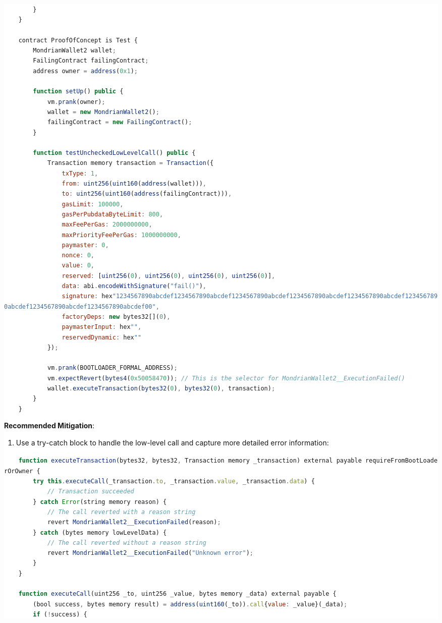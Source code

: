 ```javascript
        }
    }

    contract ProofOfConcept is Test {
        MondrianWallet2 wallet;
        FailingContract failingContract;
        address owner = address(0x1);

        function setUp() public {
            vm.prank(owner);
            wallet = new MondrianWallet2();
            failingContract = new FailingContract();
        }

        function testUncheckedLowLevelCall() public {
            Transaction memory transaction = Transaction({
                txType: 1,
                from: uint256(uint160(address(wallet))),
                to: uint256(uint160(address(failingContract))),
                gasLimit: 100000,
                gasPerPubdataByteLimit: 800,
                maxFeePerGas: 2000000000,
                maxPriorityFeePerGas: 1000000000,
                paymaster: 0,
                nonce: 0,
                value: 0,
                reserved: [uint256(0), uint256(0), uint256(0), uint256(0)],
                data: abi.encodeWithSignature("fail()"),
                signature: hex"1234567890abcdef1234567890abcdef1234567890abcdef1234567890abcdef1234567890abcdef1234567890abcdef1234567890abcdef1234567890abcdef00",
                factoryDeps: new bytes32[](0),
                paymasterInput: hex"",
                reservedDynamic: hex""
            });

            vm.prank(BOOTLOADER_FORMAL_ADDRESS);
            vm.expectRevert(bytes4(0x50058470)); // This is the selector for MondrianWallet2__ExecutionFailed()
            wallet.executeTransaction(bytes32(0), bytes32(0), transaction);
        }
    }
```

**Recommended Mitigation**:

1. Use a try-catch block to handle the low-level call and capture more detailed error information:

```javascript
    function executeTransaction(bytes32, bytes32, Transaction memory _transaction) external payable requireFromBootLoaderOrOwner {
        try this.executeCall(_transaction.to, _transaction.value, _transaction.data) {
            // Transaction succeeded
        } catch Error(string memory reason) {
            // The call reverted with a reason string
            revert MondrianWallet2__ExecutionFailed(reason);
        } catch (bytes memory lowLevelData) {
            // The call reverted without a reason string
            revert MondrianWallet2__ExecutionFailed("Unknown error");
        }
    }

    function executeCall(uint256 _to, uint256 _value, bytes memory _data) external payable {
        (bool success, bytes memory result) = address(uint160(_to)).call{value: _value}(_data);
        if (!success) {
```